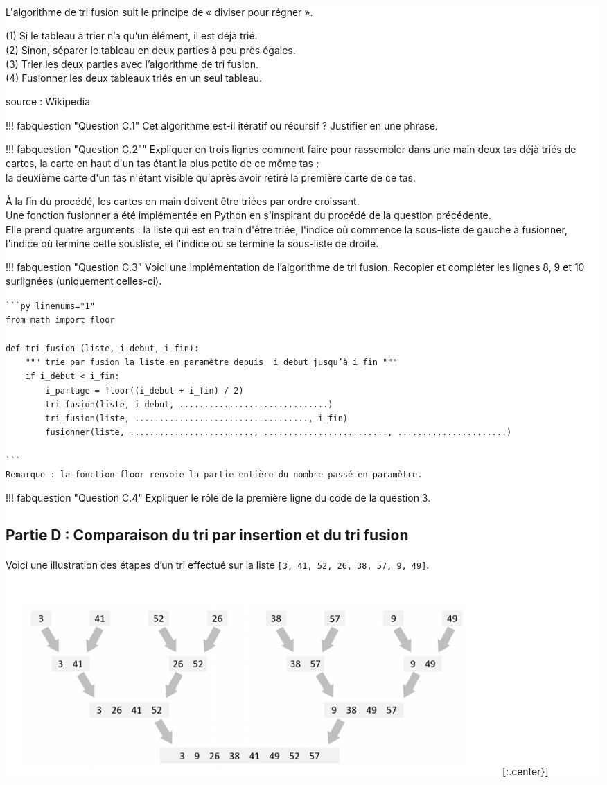 L'algorithme de tri fusion suit le principe de « diviser pour régner ».  

(1) Si le tableau à trier n’a qu’un élément, il est déjà trié.  
(2) Sinon, séparer le tableau en deux parties à peu près égales.  
(3) Trier les deux parties avec l’algorithme de tri fusion.  
(4) Fusionner les deux tableaux triés en un seul tableau. 

source : Wikipedia  

!!! fabquestion "Question C.1"
	Cet algorithme est-il itératif ou récursif ? Justifier en une phrase.

!!! fabquestion "Question C.2""
	Expliquer en trois lignes comment faire pour rassembler dans une main deux tas déjà triés de cartes, la carte en haut d'un tas étant la plus petite de ce même tas ;  
	la deuxième carte d'un tas n'étant visible qu'après avoir retiré la première carte de ce tas.

À la fin du procédé, les cartes en main doivent être triées par ordre croissant.  
Une fonction fusionner a été implémentée en Python en s'inspirant du procédé de la question précédente.  
Elle prend quatre arguments : la liste qui est en train d'être triée, l'indice où commence la sous-liste de gauche à fusionner, l'indice où termine cette sousliste, et l'indice où se termine la sous-liste de droite.  

!!! fabquestion "Question C.3"
	Voici une implémentation de l’algorithme de tri fusion. Recopier et compléter les lignes 8, 9 et 10 surlignées (uniquement celles-ci).

	```py linenums="1"
	from math import floor
	
	def tri_fusion (liste, i_debut, i_fin):
		""" trie par fusion la liste en paramètre depuis  i_debut jusqu’à i_fin """
		if i_debut < i_fin:
			i_partage = floor((i_debut + i_fin) / 2)
			tri_fusion(liste, i_debut, ..............................)
			tri_fusion(liste, ..................................., i_fin)
			fusionner(liste, ........................., ........................., ......................)

	```
	Remarque : la fonction floor renvoie la partie entière du nombre passé en paramètre. 

!!! fabquestion "Question C.4"
	Expliquer le rôle de la première ligne du code de la question 3.


## Partie D : Comparaison du tri par insertion et du tri fusion

Voici une illustration des étapes d’un tri effectué sur la liste `[3, 41, 52, 26, 38, 57, 9, 49]`.

![](data/polynesie_tri.png)[:.center}]
